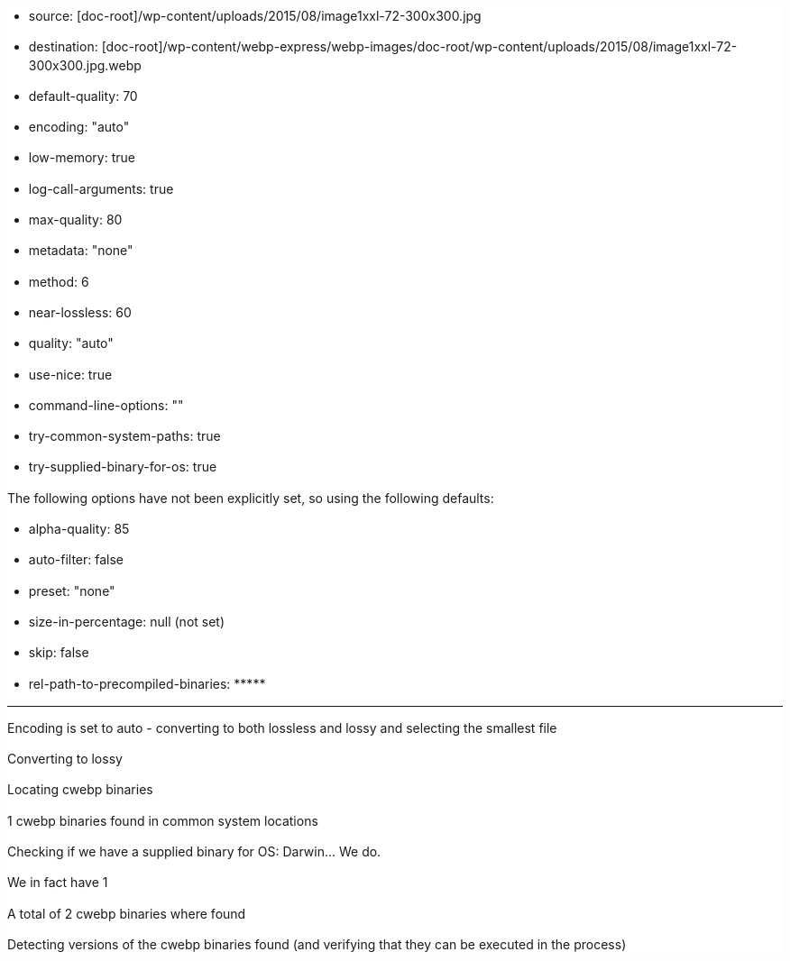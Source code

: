 - source: [doc-root]/wp-content/uploads/2015/08/image1xxl-72-300x300.jpg

- destination: [doc-root]/wp-content/webp-express/webp-images/doc-root/wp-content/uploads/2015/08/image1xxl-72-300x300.jpg.webp

- default-quality: 70

- encoding: "auto"

- low-memory: true

- log-call-arguments: true

- max-quality: 80

- metadata: "none"

- method: 6

- near-lossless: 60

- quality: "auto"

- use-nice: true

- command-line-options: ""

- try-common-system-paths: true

- try-supplied-binary-for-os: true


The following options have not been explicitly set, so using the following defaults:

- alpha-quality: 85

- auto-filter: false

- preset: "none"

- size-in-percentage: null (not set)

- skip: false

- rel-path-to-precompiled-binaries: *****

------------


Encoding is set to auto - converting to both lossless and lossy and selecting the smallest file


Converting to lossy

Locating cwebp binaries

1 cwebp binaries found in common system locations

Checking if we have a supplied binary for OS: Darwin... We do.

We in fact have 1

A total of 2 cwebp binaries where found

Detecting versions of the cwebp binaries found (and verifying that they can be executed in the process)
